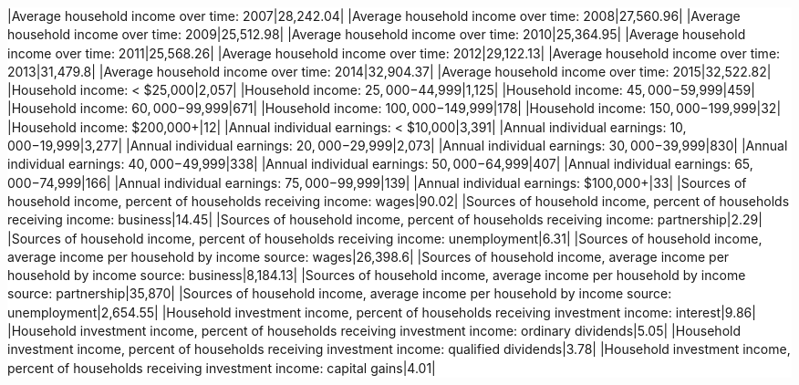 |Average household income over time: 2007|28,242.04|
|Average household income over time: 2008|27,560.96|
|Average household income over time: 2009|25,512.98|
|Average household income over time: 2010|25,364.95|
|Average household income over time: 2011|25,568.26|
|Average household income over time: 2012|29,122.13|
|Average household income over time: 2013|31,479.8|
|Average household income over time: 2014|32,904.37|
|Average household income over time: 2015|32,522.82|
|Household income: < $25,000|2,057|
|Household income: $25,000-$44,999|1,125|
|Household income: $45,000-$59,999|459|
|Household income: $60,000-$99,999|671|
|Household income: $100,000-$149,999|178|
|Household income: $150,000-$199,999|32|
|Household income: $200,000+|12|
|Annual individual earnings: < $10,000|3,391|
|Annual individual earnings: $10,000-$19,999|3,277|
|Annual individual earnings: $20,000-$29,999|2,073|
|Annual individual earnings: $30,000-$39,999|830|
|Annual individual earnings: $40,000-$49,999|338|
|Annual individual earnings: $50,000-$64,999|407|
|Annual individual earnings: $65,000-$74,999|166|
|Annual individual earnings: $75,000-$99,999|139|
|Annual individual earnings: $100,000+|33|
|Sources of household income, percent of households receiving income: wages|90.02|
|Sources of household income, percent of households receiving income: business|14.45|
|Sources of household income, percent of households receiving income: partnership|2.29|
|Sources of household income, percent of households receiving income: unemployment|6.31|
|Sources of household income, average income per household by income source: wages|26,398.6|
|Sources of household income, average income per household by income source: business|8,184.13|
|Sources of household income, average income per household by income source: partnership|35,870|
|Sources of household income, average income per household by income source: unemployment|2,654.55|
|Household investment income, percent of households receiving investment income: interest|9.86|
|Household investment income, percent of households receiving investment income: ordinary dividends|5.05|
|Household investment income, percent of households receiving investment income: qualified dividends|3.78|
|Household investment income, percent of households receiving investment income: capital gains|4.01|